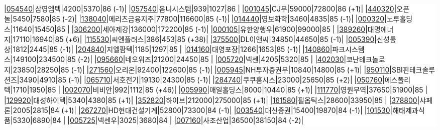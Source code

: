 |[054540](https://finance.daum.net/quotes/A054540)|삼영엠텍|4200|5370|86 (-1)|
|[057540](https://finance.daum.net/quotes/A057540)|옴니시스템|939|1027|86 |
|[001045](https://finance.daum.net/quotes/A001045)|CJ우|59000|72800|86 (+1)|
|[440320](https://finance.daum.net/quotes/A440320)|오픈놀|5450|7580|85 (-2)|
|[138040](https://finance.daum.net/quotes/A138040)|메리츠금융지주|77800|116600|85 (-1)|
|[014440](https://finance.daum.net/quotes/A014440)|영보화학|3460|4835|85 (-1)|
|[000320](https://finance.daum.net/quotes/A000320)|노루홀딩스|11640|15450|85 |
|[306200](https://finance.daum.net/quotes/A306200)|세아제강|136000|172200|85 (-1)|
|[000105](https://finance.daum.net/quotes/A000105)|유한양행우|61900|99000|85 |
|[389260](https://finance.daum.net/quotes/A389260)|대명에너지|17110|16940|85 (+6)|
|[115530](https://finance.daum.net/quotes/A115530)|씨엔플러스|386|453|85 (+38)|
|[375500](https://finance.daum.net/quotes/A375500)|DL이앤씨|34850|44650|85 (-1)|
|[005390](https://finance.daum.net/quotes/A005390)|신성통상|1812|2445|85 (-1)|
|[204840](https://finance.daum.net/quotes/A204840)|지엘팜텍|1185|1297|85 |
|[014160](https://finance.daum.net/quotes/A014160)|대영포장|1266|1653|85 (-1)|
|[140860](https://finance.daum.net/quotes/A140860)|파크시스템스|149100|234500|85 (-2)|
|[095660](https://finance.daum.net/quotes/A095660)|네오위즈|21200|24450|85 |
|[005720](https://finance.daum.net/quotes/A005720)|넥센|4205|5320|85 |
|[402030](https://finance.daum.net/quotes/A402030)|코난테크놀로지|23850|28250|85 (-1)|
|[271560](https://finance.daum.net/quotes/A271560)|오리온|92400|122600|85 (-1)|
|[005945](https://finance.daum.net/quotes/A005945)|NH투자증권우|10840|14800|85 (+1)|
|[950110](https://finance.daum.net/quotes/A950110)|SBI핀테크솔루션즈|3490|4910|85 (-1)|
|[065710](https://finance.daum.net/quotes/A065710)|서호전기|19130|24300|85 (-1)|
|[284740](https://finance.daum.net/quotes/A284740)|쿠쿠홈시스|23000|25650|85 (+2)|
|[050760](https://finance.daum.net/quotes/A050760)|에스폴리텍|1710|1950|85 |
|[002070](https://finance.daum.net/quotes/A002070)|비비안|992|1112|85 (+46)|
|[005990](https://finance.daum.net/quotes/A005990)|매일홀딩스|8000|10440|85 (+1)|
|[111770](https://finance.daum.net/quotes/A111770)|영원무역|37650|51900|85 |
|[129920](https://finance.daum.net/quotes/A129920)|대성하이텍|5340|4380|85 (+1)|
|[352820](https://finance.daum.net/quotes/A352820)|하이브|212000|275000|85 (+1)|
|[161580](https://finance.daum.net/quotes/A161580)|필옵틱스|28600|33950|85 |
|[378800](https://finance.daum.net/quotes/A378800)|샤페론|2005|2815|84 (+1)|
|[267270](https://finance.daum.net/quotes/A267270)|HD현대건설기계|52800|73300|84 (-1)|
|[003540](https://finance.daum.net/quotes/A003540)|대신증권|15400|19870|84 (-1)|
|[101530](https://finance.daum.net/quotes/A101530)|해태제과식품|5330|6890|84 |
|[005725](https://finance.daum.net/quotes/A005725)|넥센우|3025|3680|84 |
|[007160](https://finance.daum.net/quotes/A007160)|사조산업|36500|38150|84 (-2)|